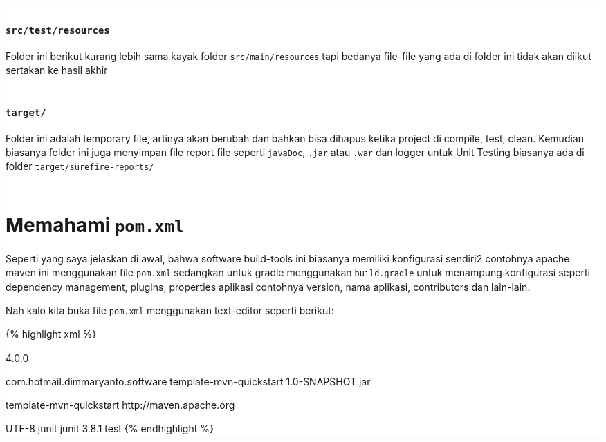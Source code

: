 <hr/>

<h3><i class="fa fa-folder-open-o"></i> <code>src/test/resources</code></h3>

Folder ini berikut kurang lebih sama kayak folder ```src/main/resources``` tapi bedanya file-file yang ada di folder ini tidak akan diikut sertakan ke hasil akhir

<hr/>

<h3><i class="fa fa-folder-open-o"></i> <code>target/</code></h3>

Folder ini adalah temporary file, artinya akan berubah dan bahkan bisa dihapus ketika project di compile, test, clean. Kemudian biasanya folder ini juga menyimpan file report file seperti ```javaDoc```, ```.jar``` atau ```.war``` dan logger untuk Unit Testing biasanya ada di folder ```target/surefire-reports/```

<hr/>

# Memahami ```pom.xml```

Seperti yang saya jelaskan di awal, bahwa software build-tools ini biasanya memiliki konfigurasi sendiri2 contohnya apache maven ini menggunakan file ```pom.xml``` sedangkan untuk gradle menggunakan ```build.gradle``` untuk menampung konfigurasi seperti dependency management, plugins, properties aplikasi contohnya version, nama aplikasi, contributors dan lain-lain.

Nah kalo kita buka file ```pom.xml``` menggunakan text-editor seperti berikut:

{% highlight xml %}

<project xmlns="http://maven.apache.org/POM/4.0.0" xmlns:xsi="http://www.w3.org/2001/XMLSchema-instance"
  xsi:schemaLocation="http://maven.apache.org/POM/4.0.0 http://maven.apache.org/xsd/maven-4.0.0.xsd">
  <modelVersion>4.0.0</modelVersion>



  <groupId>com.hotmail.dimmaryanto.software</groupId>
  <artifactId>template-mvn-quickstart</artifactId>
  <version>1.0-SNAPSHOT</version>
  <packaging>jar</packaging>

  <name>template-mvn-quickstart</name>
  <url>http://maven.apache.org</url>



  <properties>
    <project.build.sourceEncoding>UTF-8</project.build.sourceEncoding>
  </properties>



  <dependencies>
    <dependency>
      <groupId>junit</groupId>
      <artifactId>junit</artifactId>
      <version>3.8.1</version>
      <scope>test</scope>
    </dependency>
  </dependencies>

</project>
{% endhighlight %}
